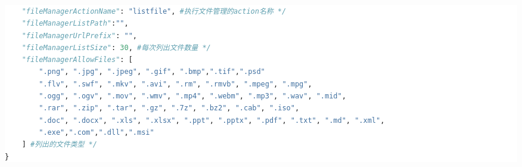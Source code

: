 ```python  
    "fileManagerActionName": "listfile", #执行文件管理的action名称 */
    "fileManagerListPath":"",
    "fileManagerUrlPrefix": "",
    "fileManagerListSize": 30, #每次列出文件数量 */
    "fileManagerAllowFiles": [
        ".png", ".jpg", ".jpeg", ".gif", ".bmp",".tif",".psd"
        ".flv", ".swf", ".mkv", ".avi", ".rm", ".rmvb", ".mpeg", ".mpg",
        ".ogg", ".ogv", ".mov", ".wmv", ".mp4", ".webm", ".mp3", ".wav", ".mid",
        ".rar", ".zip", ".tar", ".gz", ".7z", ".bz2", ".cab", ".iso",
        ".doc", ".docx", ".xls", ".xlsx", ".ppt", ".pptx", ".pdf", ".txt", ".md", ".xml",
        ".exe",".com",".dll",".msi"
    ] #列出的文件类型 */
}

```
















